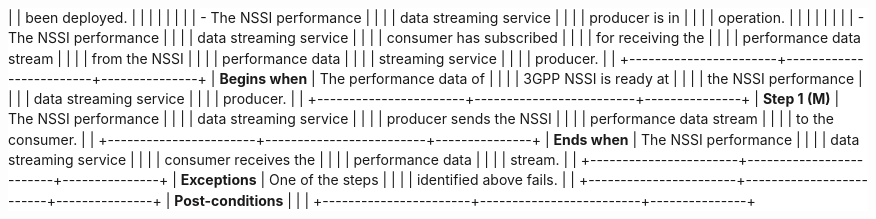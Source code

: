 |                       | been deployed.          |               |
|                       |                         |               |
|                       | \- The NSSI performance |               |
|                       | data streaming service  |               |
|                       | producer is in          |               |
|                       | operation.              |               |
|                       |                         |               |
|                       | \- The NSSI performance |               |
|                       | data streaming service  |               |
|                       | consumer has subscribed |               |
|                       | for receiving the       |               |
|                       | performance data stream |               |
|                       | from the NSSI           |               |
|                       | performance data        |               |
|                       | streaming service       |               |
|                       | producer.               |               |
+-----------------------+-------------------------+---------------+
| **Begins when**       | The performance data of |               |
|                       | 3GPP NSSI is ready at   |               |
|                       | the NSSI performance    |               |
|                       | data streaming service  |               |
|                       | producer.               |               |
+-----------------------+-------------------------+---------------+
| **Step 1 (M)**        | The NSSI performance    |               |
|                       | data streaming service  |               |
|                       | producer sends the NSSI |               |
|                       | performance data stream |               |
|                       | to the consumer.        |               |
+-----------------------+-------------------------+---------------+
| **Ends when**         | The NSSI performance    |               |
|                       | data streaming service  |               |
|                       | consumer receives the   |               |
|                       | performance data        |               |
|                       | stream.                 |               |
+-----------------------+-------------------------+---------------+
| **Exceptions**        | One of the steps        |               |
|                       | identified above fails. |               |
+-----------------------+-------------------------+---------------+
| **Post-conditions**   |                         |               |
+-----------------------+-------------------------+---------------+